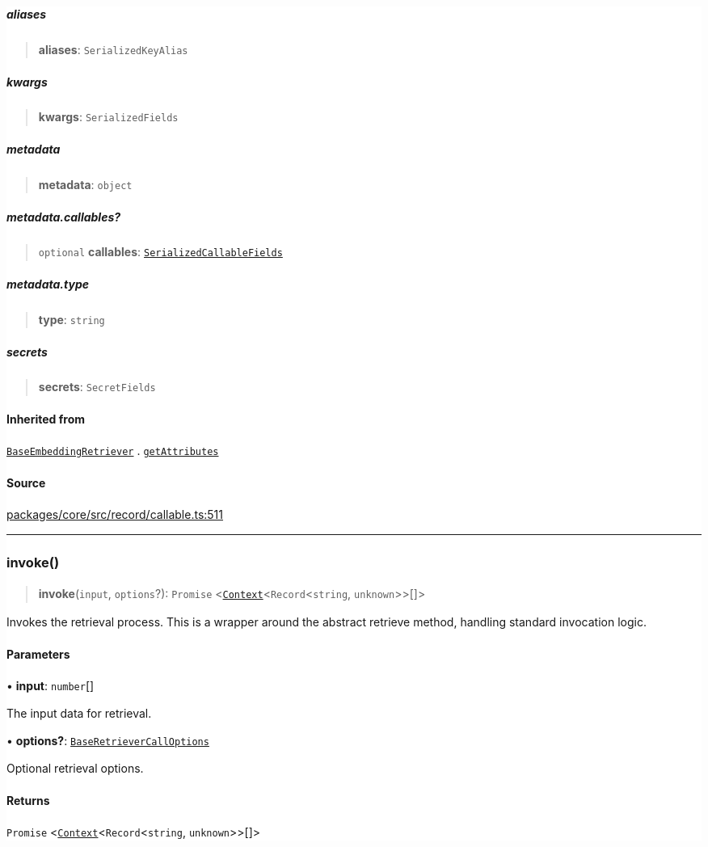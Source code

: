##### aliases

> **aliases**: `SerializedKeyAlias`

##### kwargs

> **kwargs**: `SerializedFields`

##### metadata

> **metadata**: `object`

##### metadata.callables?

> `optional` **callables**: [`SerializedCallableFields`](../../../../../../record/callable/type-aliases/SerializedCallableFields.md)

##### metadata.type

> **type**: `string`

##### secrets

> **secrets**: `SecretFields`

#### Inherited from

[`BaseEmbeddingRetriever`](../../../base/classes/BaseEmbeddingRetriever.md) . [`getAttributes`](../../../base/classes/BaseEmbeddingRetriever.md#getattributes)

#### Source

[packages/core/src/record/callable.ts:511](https://github.com/VictorS67/encre/blob/c09849eb59af073bf23be826a912f2ba4f635f93/packages/core/src/record/callable.ts#L511)

***

### invoke()

> **invoke**(`input`, `options`?): `Promise` \<[`Context`](../../../../../input/load/docs/context/classes/Context.md)\<`Record`\<`string`, `unknown`\>\>[]\>

Invokes the retrieval process. This is a wrapper around the abstract retrieve method,
handling standard invocation logic.

#### Parameters

• **input**: `number`[]

The input data for retrieval.

• **options?**: [`BaseRetrieverCallOptions`](../../../base/interfaces/BaseRetrieverCallOptions.md)

Optional retrieval options.

#### Returns

`Promise` \<[`Context`](../../../../../input/load/docs/context/classes/Context.md)\<`Record`\<`string`, `unknown`\>\>[]\>
